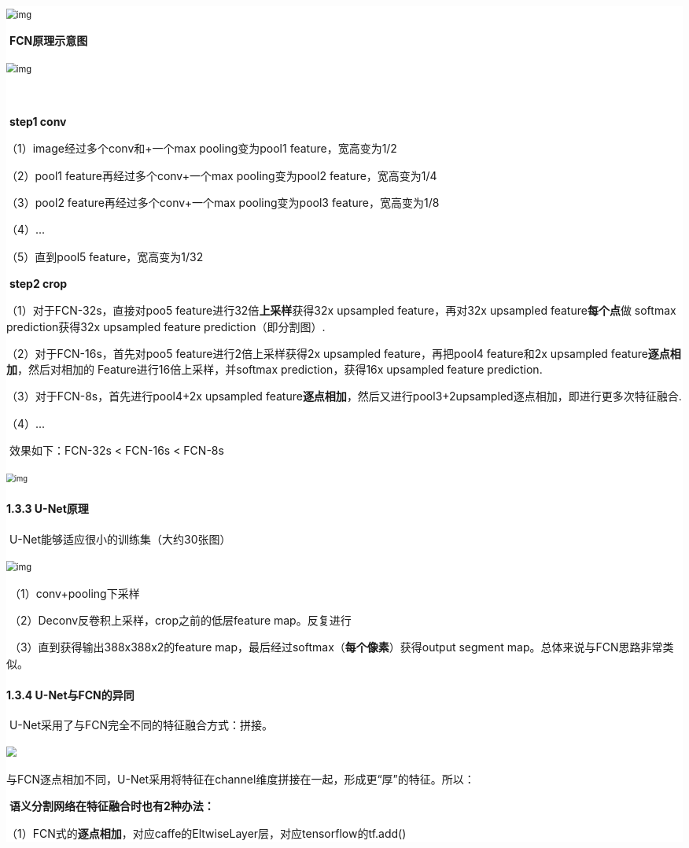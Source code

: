 <img src="https://pic3.zhimg.com/80/v2-613b7a2d61f20ff007239e15d6c0c771_720w.jpg" alt="img" style="zoom:80%;" />

​	**FCN原理示意图**

​	<img src="https://pic1.zhimg.com/80/v2-721ef7417b32a5aa4973f1e8dd16d90c_720w.jpg" alt="img" style="zoom:80%;" />

​	

​	**step1  conv**

（1）image经过多个conv和+一个max pooling变为pool1 feature，宽高变为1/2

（2）pool1 feature再经过多个conv+一个max pooling变为pool2 feature，宽高变为1/4

（3）pool2 feature再经过多个conv+一个max pooling变为pool3 feature，宽高变为1/8

（4）...

（5）直到pool5 feature，宽高变为1/32

​	**step2 crop**

（1）对于FCN-32s，直接对poo5 feature进行32倍**上采样**获得32x upsampled feature，再对32x upsampled feature**每个点**做 softmax prediction获得32x upsampled feature prediction（即分割图）.

（2）对于FCN-16s，首先对poo5 feature进行2倍上采样获得2x upsampled feature，再把pool4 feature和2x upsampled feature**逐点相加**，然后对相加的 Feature进行16倍上采样，并softmax prediction，获得16x upsampled feature prediction.

（3）对于FCN-8s，首先进行pool4+2x upsampled feature**逐点相加**，然后又进行pool3+2upsampled逐点相加，即进行更多次特征融合.

（4）...

​	效果如下：FCN-32s < FCN-16s < FCN-8s

​	<img src="https://pic4.zhimg.com/80/v2-8c212e15670c9accca37c57c90f3df7f_720w.jpg" alt="img" style="zoom:67%;" />

#### 1.3.3 U-Net原理

​	U-Net能够适应很小的训练集（大约30张图）

​	<img src="https://pic4.zhimg.com/80/v2-96f5e828c1e83c930aa4a2bb91e64c10_720w.jpg" alt="img" style="zoom:80%;" />

​	（1）conv+pooling下采样

​	（2）Deconv反卷积上采样，crop之前的低层feature map。反复进行

​	（3）直到获得输出388x388x2的feature map，最后经过softmax（**每个像素**）获得output segment map。总体来说与FCN思路非常类似。

#### 	1.3.4 U-Net与FCN的异同

​	U-Net采用了与FCN完全不同的特征融合方式：拼接。

<img src="https://pic1.zhimg.com/80/v2-4e545ee5b0168134c2bf17e3fab25684_720w.jpg" alt="	" style="zoom:80%;" />

​	与FCN逐点相加不同，U-Net采用将特征在channel维度拼接在一起，形成更“厚”的特征。所以：

​	**语义分割网络在特征融合时也有2种办法：**

​	（1）FCN式的**逐点相加**，对应caffe的EltwiseLayer层，对应tensorflow的tf.add()
